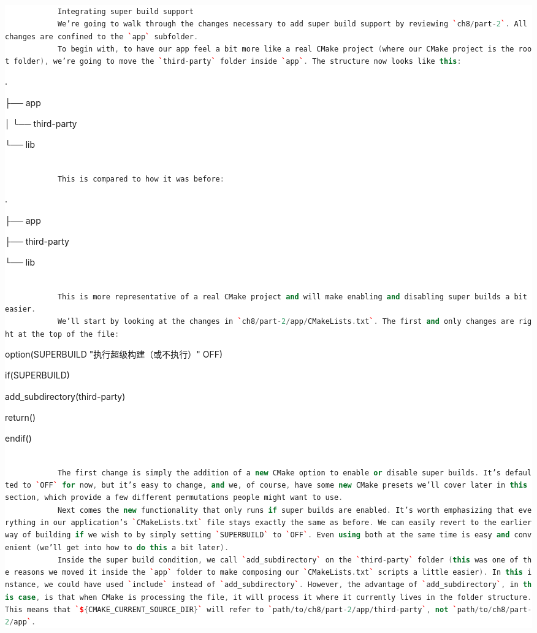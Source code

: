 ```cpp
			Integrating super build support
			We’re going to walk through the changes necessary to add super build support by reviewing `ch8/part-2`. All changes are confined to the `app` subfolder.
			To begin with, to have our app feel a bit more like a real CMake project (where our CMake project is the root folder), we’re going to move the `third-party` folder inside `app`. The structure now looks like this:

```

.

├── app

│   └── third-party

└── lib

```cpp

			This is compared to how it was before:

```

.

├── app

├── third-party

└── lib

```cpp

			This is more representative of a real CMake project and will make enabling and disabling super builds a bit easier.
			We’ll start by looking at the changes in `ch8/part-2/app/CMakeLists.txt`. The first and only changes are right at the top of the file:

```

option(SUPERBUILD "执行超级构建（或不执行）" OFF)

if(SUPERBUILD)

add_subdirectory(third-party)

return()

endif()

```cpp

			The first change is simply the addition of a new CMake option to enable or disable super builds. It’s defaulted to `OFF` for now, but it’s easy to change, and we, of course, have some new CMake presets we’ll cover later in this section, which provide a few different permutations people might want to use.
			Next comes the new functionality that only runs if super builds are enabled. It’s worth emphasizing that everything in our application’s `CMakeLists.txt` file stays exactly the same as before. We can easily revert to the earlier way of building if we wish to by simply setting `SUPERBUILD` to `OFF`. Even using both at the same time is easy and convenient (we’ll get into how to do this a bit later).
			Inside the super build condition, we call `add_subdirectory` on the `third-party` folder (this was one of the reasons we moved it inside the `app` folder to make composing our `CMakeLists.txt` scripts a little easier). In this instance, we could have used `include` instead of `add_subdirectory`. However, the advantage of `add_subdirectory`, in this case, is that when CMake is processing the file, it will process it where it currently lives in the folder structure. This means that `${CMAKE_CURRENT_SOURCE_DIR}` will refer to `path/to/ch8/part-2/app/third-party`, not `path/to/ch8/part-2/app`.
```